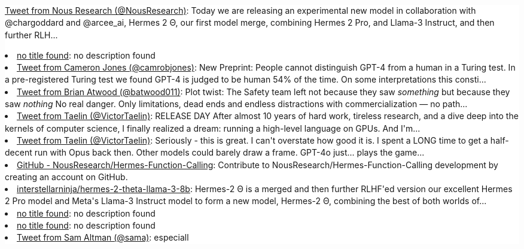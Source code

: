 <a href="https://x.com/nousresearch/status/1790791623863058486?s=46&t=stOPrwZiN_fxSK0RuC8Flg">Tweet from Nous Research (@NousResearch)</a>: Today we are releasing an experimental new model in collaboration with @chargoddard and @arcee_ai, Hermes 2 Θ, our first model merge, combining Hermes 2 Pro, and Llama-3 Instruct, and then further RLH...</li><li><a href="https://ai.google.dev/gemini-api/docs/caching">no title found</a>: no description found</li><li><a href="https://x.com/camrobjones/status/1790766472458903926?s=46">Tweet from Cameron Jones (@camrobjones)</a>: New Preprint: People cannot distinguish GPT-4 from a human in a Turing test.  In a pre-registered Turing test we found GPT-4 is judged to be human 54% of the time.  On some interpretations this consti...</li><li><a href="https://x.com/batwood011/status/1790989472479269121?s=46">Tweet from Brian Atwood (@batwood011)</a>: Plot twist:  The Safety team left not because they saw *something* but because they saw *nothing*  No real danger. Only limitations, dead ends and endless distractions with commercialization — no path...</li><li><a href="https://x.com/victortaelin/status/1791213162525524076?s=46">Tweet from Taelin (@VictorTaelin)</a>: RELEASE DAY  After almost 10 years of hard work, tireless research, and a dive deep into the kernels of computer science, I finally realized a dream: running a high-level language on GPUs. And I&#39;m...</li><li><a href="https://fxtwitter.com/VictorTaelin/status/1790185366693024155">Tweet from Taelin (@VictorTaelin)</a>: Seriously - this is great. I can&#39;t overstate how good it is. I spent a LONG time to get a half-decent run with Opus back then. Other models could barely draw a frame. GPT-4o just... plays the game...</li><li><a href="https://github.com/NousResearch/Hermes-Function-Calling/tree/main">GitHub - NousResearch/Hermes-Function-Calling</a>: Contribute to NousResearch/Hermes-Function-Calling development by creating an account on GitHub.</li><li><a href="https://ollama.com/interstellarninja/hermes-2-theta-llama-3-8b">interstellarninja/hermes-2-theta-llama-3-8b</a>: Hermes-2 Θ is a merged and then further RLHF&#39;ed version our excellent Hermes 2 Pro model and Meta&#39;s Llama-3 Instruct model to form a new model, Hermes-2 Θ, combining the best of both worlds of...</li><li><a href="https://langfuse.datastrain.io/project/cluve1io10001y0rnqesj5bz4/traces/a4009ee9-529b-4f73-b4cf-ad450dce3d0b">no title found</a>: no description found</li><li><a href="https://langfuse.datastrain.io/project/cluve1io10001y0rnqesj5bz4/traces/ff74300d-daee-48c5-8d63-b0a2923238f2">no title found</a>: no description found</li><li><a href="https://x.com/sama/status/1790066235696206147">Tweet from Sam Altman (@sama)</a>: especiall